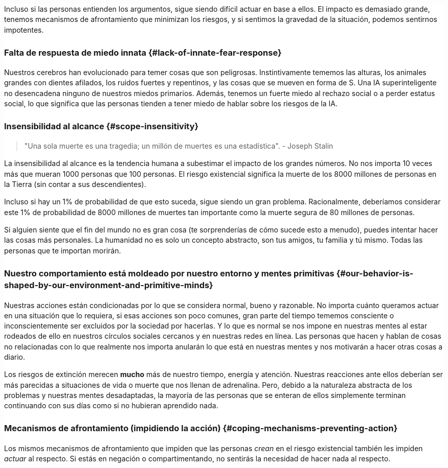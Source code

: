 Incluso si las personas entienden los argumentos, sigue siendo difícil actuar en base a ellos.
El impacto es demasiado grande, tenemos mecanismos de afrontamiento que minimizan los riesgos, y si sentimos la gravedad de la situación, podemos sentirnos impotentes.

### Falta de respuesta de miedo innata {#lack-of-innate-fear-response}

Nuestros cerebros han evolucionado para temer cosas que son peligrosas.
Instintivamente tememos las alturas, los animales grandes con dientes afilados, los ruidos fuertes y repentinos, y las cosas que se mueven en forma de S.
Una IA superinteligente no desencadena ninguno de nuestros miedos primarios.
Además, tenemos un fuerte miedo al rechazo social o a perder estatus social, lo que significa que las personas tienden a tener miedo de hablar sobre los riesgos de la IA.

### Insensibilidad al alcance {#scope-insensitivity}

> "Una sola muerte es una tragedia; un millón de muertes es una estadística". - Joseph Stalin

La insensibilidad al alcance es la tendencia humana a subestimar el impacto de los grandes números.
No nos importa 10 veces más que mueran 1000 personas que 100 personas.
El riesgo existencial significa la muerte de los 8000 millones de personas en la Tierra (sin contar a sus descendientes).

Incluso si hay un 1% de probabilidad de que esto suceda, sigue siendo un gran problema.
Racionalmente, deberíamos considerar este 1% de probabilidad de 8000 millones de muertes tan importante como la muerte segura de 80 millones de personas.

Si alguien siente que el fin del mundo no es gran cosa (te sorprenderías de cómo sucede esto a menudo), puedes intentar hacer las cosas más personales.
La humanidad no es solo un concepto abstracto, son tus amigos, tu familia y tú mismo.
Todas las personas que te importan morirán.

### Nuestro comportamiento está moldeado por nuestro entorno y mentes primitivas {#our-behavior-is-shaped-by-our-environment-and-primitive-minds}

Nuestras acciones están condicionadas por lo que se considera normal, bueno y razonable.
No importa cuánto queramos actuar en una situación que lo requiera, si esas acciones son poco comunes, gran parte del tiempo tememos consciente o inconscientemente ser excluidos por la sociedad por hacerlas. Y lo que es normal se nos impone en nuestras mentes al estar rodeados de ello en nuestros círculos sociales cercanos y en nuestras redes en línea.
Las personas que hacen y hablan de cosas no relacionadas con lo que realmente nos importa anularán lo que está en nuestras mentes y nos motivarán a hacer otras cosas a diario.

Los riesgos de extinción merecen **mucho** más de nuestro tiempo, energía y atención. Nuestras reacciones ante ellos deberían ser más parecidas a situaciones de vida o muerte que nos llenan de adrenalina. Pero, debido a la naturaleza abstracta de los problemas y nuestras mentes desadaptadas, la mayoría de las personas que se enteran de ellos simplemente terminan continuando con sus días como si no hubieran aprendido nada.

### Mecanismos de afrontamiento (impidiendo la acción) {#coping-mechanisms-preventing-action}

Los mismos mecanismos de afrontamiento que impiden que las personas _crean_ en el riesgo existencial también les impiden _actuar_ al respecto.
Si estás en negación o compartimentando, no sentirás la necesidad de hacer nada al respecto.
